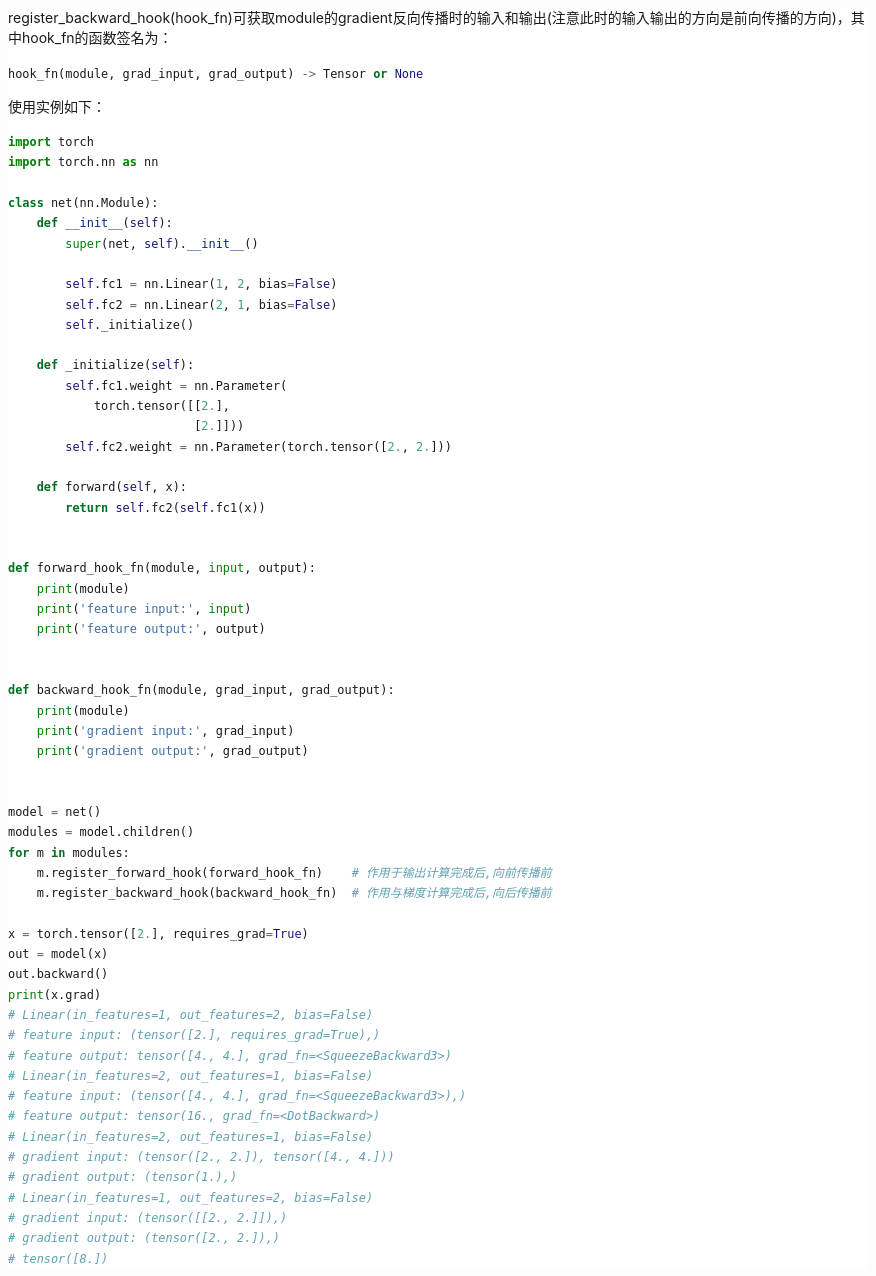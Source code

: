 register_backward_hook(hook_fn)可获取module的gradient反向传播时的输入和输出(注意此时的输入输出的方向是前向传播的方向)，其中hook_fn的函数签名为：

```python
hook_fn(module, grad_input, grad_output) -> Tensor or None
```

使用实例如下：

```python
import torch
import torch.nn as nn

class net(nn.Module):
    def __init__(self):
        super(net, self).__init__()

        self.fc1 = nn.Linear(1, 2, bias=False)
        self.fc2 = nn.Linear(2, 1, bias=False)
        self._initialize()

    def _initialize(self):
        self.fc1.weight = nn.Parameter(
            torch.tensor([[2.], 
                          [2.]]))
        self.fc2.weight = nn.Parameter(torch.tensor([2., 2.]))

    def forward(self, x):
        return self.fc2(self.fc1(x))


def forward_hook_fn(module, input, output):
    print(module)
    print('feature input:', input)
    print('feature output:', output)


def backward_hook_fn(module, grad_input, grad_output):
    print(module)
    print('gradient input:', grad_input)
    print('gradient output:', grad_output)


model = net()
modules = model.children()
for m in modules:
    m.register_forward_hook(forward_hook_fn)    # 作用于输出计算完成后,向前传播前
    m.register_backward_hook(backward_hook_fn)  # 作用与梯度计算完成后,向后传播前

x = torch.tensor([2.], requires_grad=True)
out = model(x)
out.backward()
print(x.grad)
# Linear(in_features=1, out_features=2, bias=False)
# feature input: (tensor([2.], requires_grad=True),)
# feature output: tensor([4., 4.], grad_fn=<SqueezeBackward3>)
# Linear(in_features=2, out_features=1, bias=False)
# feature input: (tensor([4., 4.], grad_fn=<SqueezeBackward3>),)
# feature output: tensor(16., grad_fn=<DotBackward>)
# Linear(in_features=2, out_features=1, bias=False)
# gradient input: (tensor([2., 2.]), tensor([4., 4.]))
# gradient output: (tensor(1.),)
# Linear(in_features=1, out_features=2, bias=False)
# gradient input: (tensor([[2., 2.]]),)
# gradient output: (tensor([2., 2.]),)
# tensor([8.])
```